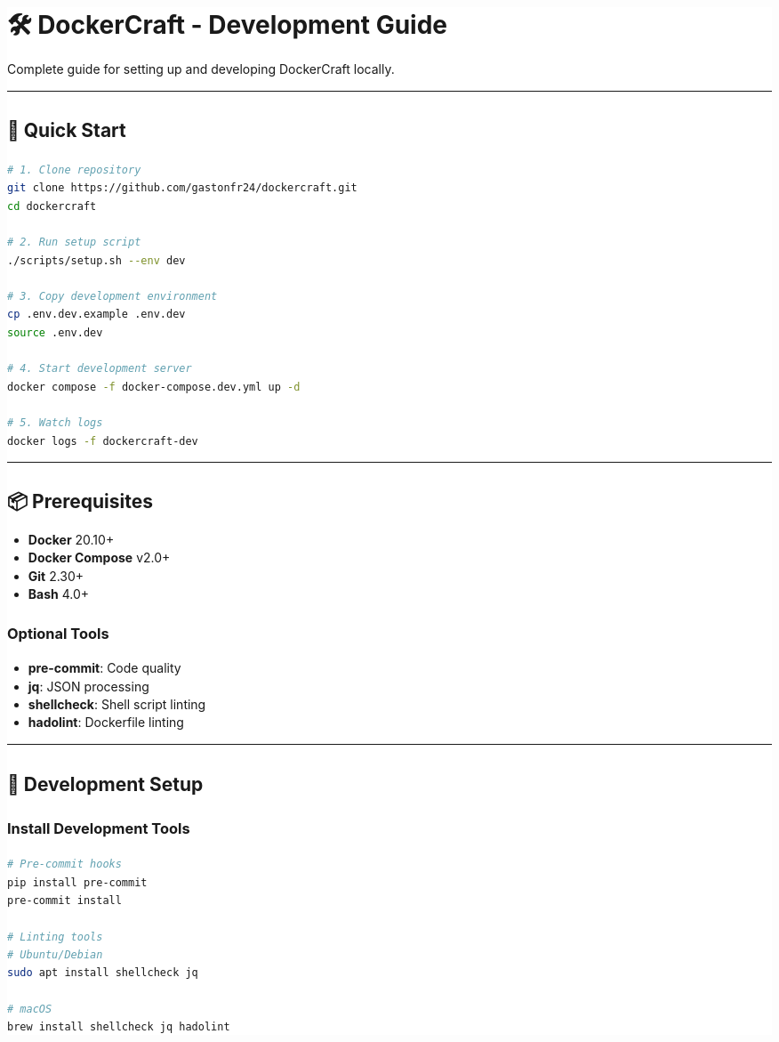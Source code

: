 # 🛠️ DockerCraft - Development Guide

Complete guide for setting up and developing DockerCraft locally.

---

## 🚀 Quick Start

```bash
# 1. Clone repository
git clone https://github.com/gastonfr24/dockercraft.git
cd dockercraft

# 2. Run setup script
./scripts/setup.sh --env dev

# 3. Copy development environment
cp .env.dev.example .env.dev
source .env.dev

# 4. Start development server
docker compose -f docker-compose.dev.yml up -d

# 5. Watch logs
docker logs -f dockercraft-dev
```

---

## 📦 Prerequisites

- **Docker** 20.10+
- **Docker Compose** v2.0+
- **Git** 2.30+
- **Bash** 4.0+

### Optional Tools

- **pre-commit**: Code quality
- **jq**: JSON processing
- **shellcheck**: Shell script linting
- **hadolint**: Dockerfile linting

---

## 🔧 Development Setup

### Install Development Tools

```bash
# Pre-commit hooks
pip install pre-commit
pre-commit install

# Linting tools
# Ubuntu/Debian
sudo apt install shellcheck jq

# macOS
brew install shellcheck jq hadolint
```
